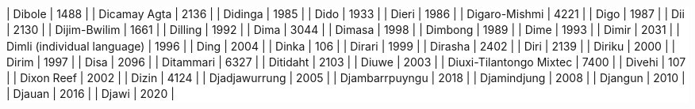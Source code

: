 | Dibole | 1488 |
| Dicamay Agta | 2136 |
| Didinga | 1985 |
| Dido | 1933 |
| Dieri | 1986 |
| Digaro-Mishmi | 4221 |
| Digo | 1987 |
| Dii | 2130 |
| Dijim-Bwilim | 1661 |
| Dilling | 1992 |
| Dima | 3044 |
| Dimasa | 1998 |
| Dimbong | 1989 |
| Dime | 1993 |
| Dimir | 2031 |
| Dimli (individual language) | 1996 |
| Ding | 2004 |
| Dinka | 106 |
| Dirari | 1999 |
| Dirasha | 2402 |
| Diri | 2139 |
| Diriku | 2000 |
| Dirim | 1997 |
| Disa | 2096 |
| Ditammari | 6327 |
| Ditidaht | 2103 |
| Diuwe | 2003 |
| Diuxi-Tilantongo Mixtec | 7400 |
| Divehi | 107 |
| Dixon Reef | 2002 |
| Dizin | 4124 |
| Djadjawurrung | 2005 |
| Djambarrpuyngu | 2018 |
| Djamindjung | 2008 |
| Djangun | 2010 |
| Djauan | 2016 |
| Djawi | 2020 |